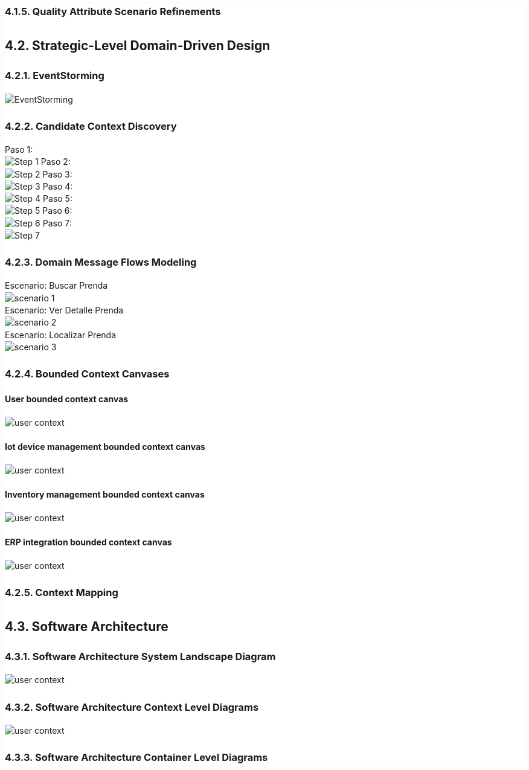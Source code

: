 ### 4.1.5. Quality Attribute Scenario Refinements

## 4.2. Strategic-Level Domain-Driven Design
### 4.2.1. EventStorming
![EventStorming](./assets/capitulo4/CandidateContextDiscovery/step7.jpg)
### 4.2.2. Candidate Context Discovery
Paso 1: <br>
![Step 1](./assets/capitulo4/CandidateContextDiscovery/step1.jpg)
Paso 2:<br>
![Step 2](./assets/capitulo4/CandidateContextDiscovery/step2.jpg)
Paso 3:<br>
![Step 3](./assets/capitulo4/CandidateContextDiscovery/step3.jpg)
Paso 4:<br>
![Step 4](./assets/capitulo4/CandidateContextDiscovery/step4.jpg)
Paso 5:<br>
![Step 5](./assets/capitulo4/CandidateContextDiscovery/step5.jpg)
Paso 6:<br>
![Step 6](./assets/capitulo4/CandidateContextDiscovery/step6.jpg)
Paso 7:<br>
![Step 7](./assets/capitulo4/CandidateContextDiscovery/step7.jpg)
### 4.2.3. Domain Message Flows Modeling
Escenario: Buscar Prenda <br>
![scenario 1](./assets/capitulo4/DomainMessageFlowsModeling/scenario1.png) <br>
Escenario: Ver Detalle Prenda <br>
![scenario 2](./assets/capitulo4/DomainMessageFlowsModeling/scenario2.png) <br>
Escenario: Localizar Prenda  <br>
![scenario 3](./assets/capitulo4/DomainMessageFlowsModeling/scenario3.png) <br>
### 4.2.4. Bounded Context Canvases
#### User bounded context canvas
![user context](./assets/capitulo4/ContextCanvases/user.png)
#### Iot device management bounded context canvas
![user context](./assets/capitulo4/ContextCanvases/iot.png)
#### Inventory management bounded context canvas
![user context](./assets/capitulo4/ContextCanvases/inventory.png)
#### ERP integration bounded context canvas
![user context](./assets/capitulo4/ContextCanvases/erp.png)
### 4.2.5. Context Mapping
## 4.3. Software Architecture
### 4.3.1. Software Architecture System Landscape Diagram
![user context](./assets/capitulo4/SoftwareArchitecture/landscape.png)
### 4.3.2. Software Architecture Context Level Diagrams
![user context](./assets/capitulo4/SoftwareArchitecture/context.png)
### 4.3.3. Software Architecture Container Level Diagrams
